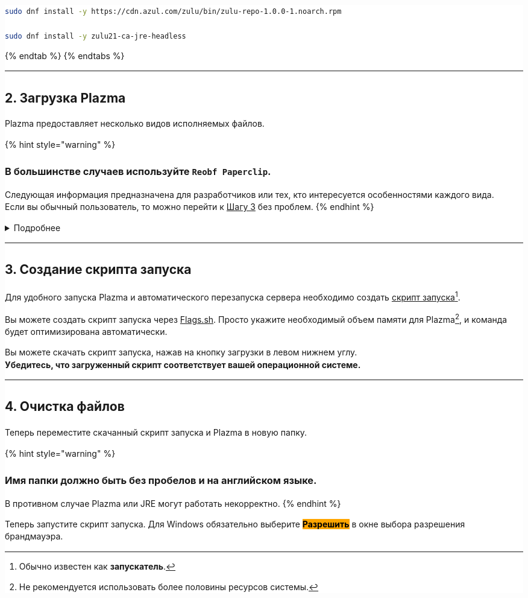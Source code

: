 ```bash
sudo dnf install -y https://cdn.azul.com/zulu/bin/zulu-repo-1.0.0-1.noarch.rpm

sudo dnf install -y zulu21-ca-jre-headless
```

{% endtab %}
{% endtabs %}

***

## 2. Загрузка Plazma

Plazma предоставляет несколько видов исполняемых файлов.

{% hint style="warning" %}

### В большинстве случаев используйте `Reobf Paperclip`.

Следующая информация предназначена для разработчиков или тех, кто интересуется особенностями каждого вида.\
Если вы обычный пользователь, то можно перейти к [Шагу 3](setup.md#id-3) без проблем.
{% endhint %}

<details><summary>Подробнее</summary></details>

***

## 3. Создание скрипта запуска

Для удобного запуска Plazma и автоматического перезапуска сервера необходимо создать [скрипт запуска](#user-content-fn-6)[^6].

Вы можете создать скрипт запуска через [Flags.sh](https://flags.sh). Просто укажите необходимый объем памяти для Plazma[^8], и команда будет оптимизирована автоматически.

Вы можете скачать скрипт запуска, нажав на кнопку загрузки в левом нижнем углу.\
**Убедитесь, что загруженный скрипт соответствует вашей операционной системе.**

***

## 4. Очистка файлов

Теперь переместите скачанный скрипт запуска и Plazma в новую папку.

{% hint style="warning" %}

### Имя папки должно быть без пробелов и на английском языке.

В противном случае Plazma или JRE могут работать некорректно.
{% endhint %}

Теперь запустите скрипт запуска. Для Windows обязательно выберите <mark style="background-color:orange;">**Разрешить**</mark> в окне выбора разрешения брандмауэра.


[^1]: Java Runtime Environment, среда выполнения Java.
[^2]: Paper, на котором основан Plazma, также основан на Spigot, который в свою очередь является официальной платформой для серверов.
[^3]: Комбинация клавиш Windows + R
[^4]: Для Linux используйте `java --version` в терминале
[^5]: JRE является одним из проектов с открытым исходным кодом и имеет несколько вариантов, подобно платформе Minecraft сервера.
[^6]: Обычно известен как **запускатель**.
[^7]: Активируя "Автоматический перезапуск", сервер будет перезапускаться автоматически. Для завершения работы используйте `Control + C`.
[^8]: Не рекомендуется использовать более половины ресурсов системы.
[^9]: EULA, Лицензионное соглашение конечного пользователя. Подробнее на [официальном сайте Minecraft](https://www.minecraft.net/ko-kr/usage-guidelines).
[^10]: Корпорация Microsoft.
[^11]: В соответствии с Законом о развитии игровой индустрии Республики Корея, статья 32, пункт 9, **Корейская компания Microsoft** вправе предъявить иск в судебном порядке.
[^12]: Universal Plug & Play. Purpur, входящий в Plazma, автоматически взаимодействует с маршрутизатором через эту технологию, открывая порты только при работе сервера, что устраняет необходимость вручную настраивать проброс портов.
[^13]: Если у вас нет учетной записи, зарегистрируйтесь в Ngrok через учетную запись Google или GitHub.